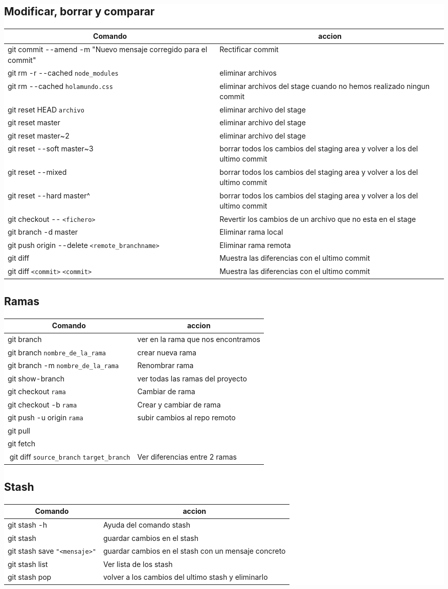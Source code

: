 ## Modificar, borrar y comparar
| Comando | accion |
|---------|--------|
| git commit --amend -m "Nuevo mensaje corregido para el commit" | Rectificar commit |
| git rm -r --cached `node_modules` | eliminar archivos |
| git rm --cached `holamundo.css` | eliminar archivos del stage cuando no hemos realizado ningun commit |
| git reset HEAD `archivo` | eliminar archivo del stage |
| git reset master | eliminar archivo del stage |
| git reset master~2 | eliminar archivo del stage |
| git reset --soft master~3 | borrar todos los cambios del staging area y volver a los del ultimo commit |
| git reset --mixed | borrar todos los cambios del staging area y volver a los del ultimo commit |
| git reset --hard master^ | borrar todos los cambios del staging area y volver a los del ultimo commit |
| git checkout -- `<fichero>` | Revertir los cambios de un archivo que no esta en el stage |
| git branch -d master | Eliminar rama local |
| git push origin --delete `<remote_branchname>` | Eliminar rama remota |
| git diff | Muestra las diferencias con el ultimo commit|
| git diff `<commit>` `<commit>` | Muestra las diferencias con el ultimo commit|


## Ramas
| Comando | accion |
|---------|--------|
| git branch | ver en la rama que nos encontramos |
| git branch `nombre_de_la_rama` | crear nueva rama |
| git branch -m `nombre_de_la_rama` | Renombrar rama |
| git show-branch | ver todas las ramas del proyecto |
| git checkout `rama` | Cambiar de rama |
| git checkout -b `rama` | Crear y cambiar de rama |
| git push -u origin `rama` | subir cambios al repo remoto |
| git pull  |  |
| git fetch |  |
| git diff `source_branch` `target_branch` | Ver diferencias entre 2 ramas |

## Stash
| Comando | accion |
|---------|--------|
| git stash -h | Ayuda del comando stash |
| git stash | guardar cambios en el stash |
| git stash save `"<mensaje>"` | guardar cambios en el stash con un mensaje concreto |
| git stash list | Ver lista de los stash |
| git stash pop | volver a los cambios del ultimo stash y eliminarlo |